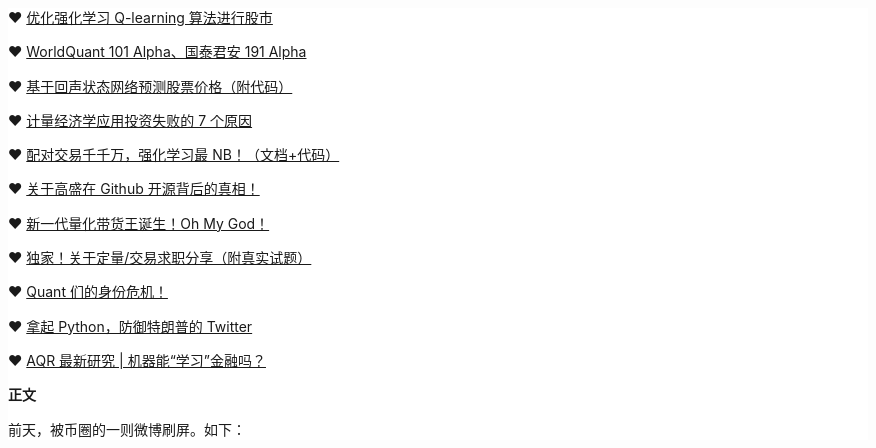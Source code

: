 ♥ [优化强化学习 Q-learning 算法进行股市](https://mp.weixin.qq.com/s?__biz=MzAxNTc0Mjg0Mg==&mid=2653290286&idx=1&sn=882d39a18018733b93c8c8eac385b515&chksm=802e3d3bb759b42d1fc849f96bf02ae87edf2eab01b0beecd9340112c7fb06b95cb2246d2429&token=1330520237&lang=zh_CN&scene=21#wechat_redirect)

♥ [WorldQuant 101 Alpha、国泰君安 191 Alpha](https://mp.weixin.qq.com/s?__biz=MzAxNTc0Mjg0Mg==&mid=2653290927&idx=1&sn=ecca60811da74967f33a00329a1fe66a&chksm=802dc3bab75a4aac2bb4ccff7010063cc08ef51d0bf3d2f71621cdd6adece11f28133a242a15&token=48775331&lang=zh_CN&scene=21#wechat_redirect)

♥ [基于回声状态网络预测股票价格（附代码）](https://mp.weixin.qq.com/s?__biz=MzAxNTc0Mjg0Mg==&mid=2653291171&idx=1&sn=485a35e564b45046ff5a07c42bba1743&chksm=802dc0b6b75a49a07e5b91c512c8575104f777b39d0e1d71cf11881502209dc399fd6f641fb1&token=48775331&lang=zh_CN&scene=21#wechat_redirect)

♥ [计量经济学应用投资失败的 7 个原因](https://mp.weixin.qq.com/s?__biz=MzAxNTc0Mjg0Mg==&mid=2653292186&idx=1&sn=87501434ae16f29afffec19a6884ee8d&chksm=802dc48fb75a4d99e0172bf484cdbf6aee86e36a95037847fd9f070cbe7144b4617c2d1b0644&token=48775331&lang=zh_CN&scene=21#wechat_redirect)

♥ [配对交易千千万，强化学习最 NB！（文档+代码）](http://mp.weixin.qq.com/s?__biz=MzAxNTc0Mjg0Mg==&mid=2653292915&idx=1&sn=13f4ddebcd209b082697a75544852608&chksm=802dcb66b75a4270ceb19fac90eb2a70dc05f5b6daa295a7d31401aaa8697bbb53f5ff7c05af&scene=21#wechat_redirect)

♥ [关于高盛在 Github 开源背后的真相！](https://mp.weixin.qq.com/s?__biz=MzAxNTc0Mjg0Mg==&mid=2653291594&idx=1&sn=7703403c5c537061994396e7e49e7ce5&chksm=802dc65fb75a4f49019cec951ac25d30ec7783738e9640ec108be95335597361c427258f5d5f&token=48775331&lang=zh_CN&scene=21#wechat_redirect)

♥ [新一代量化带货王诞生！Oh My God！](https://mp.weixin.qq.com/s?__biz=MzAxNTc0Mjg0Mg==&mid=2653291789&idx=1&sn=e31778d1b9372bc7aa6e57b82a69ec6e&chksm=802dc718b75a4e0ea4c022e70ea53f51c48d102ebf7e54993261619c36f24f3f9a5b63437e9e&token=48775331&lang=zh_CN&scene=21#wechat_redirect)

♥ [独家！关于定量/交易求职分享（附真实试题）](https://mp.weixin.qq.com/s?__biz=MzAxNTc0Mjg0Mg==&mid=2653291844&idx=1&sn=3fd8b57d32a0ebd43b17fa68ae954471&chksm=802dc751b75a4e4755fcbb0aa228355cebbbb6d34b292aa25b4f3fbd51013fcf7b17b91ddb71&token=48775331&lang=zh_CN&scene=21#wechat_redirect)

♥ [Quant 们的身份危机！](https://mp.weixin.qq.com/s?__biz=MzAxNTc0Mjg0Mg==&mid=2653291856&idx=1&sn=729b657ede2cb50c96e92193ab16102d&chksm=802dc745b75a4e53c5018cc1385214233ec4657a3479cd7193c95aaf65642f5f45fa0e465694&token=48775331&lang=zh_CN&scene=21#wechat_redirect)

♥ [拿起 Python，防御特朗普的 Twitter](https://mp.weixin.qq.com/s?__biz=MzAxNTc0Mjg0Mg==&mid=2653291977&idx=1&sn=01f146e9a88bf130ca1b479573e6d158&chksm=802dc7dcb75a4ecadfdbdace877ed948f56b72bc160952fd1e4bcde27260f823c999a65a0d6d&token=48775331&lang=zh_CN&scene=21#wechat_redirect)

♥ [AQR 最新研究 | 机器能“学习”金融吗？](http://mp.weixin.qq.com/s?__biz=MzAxNTc0Mjg0Mg==&mid=2653292710&idx=1&sn=e5e852de00159a96d5dcc92f349f5b58&chksm=802dcab3b75a43a5492bc98874684081eb5c5666aff32a36a0cdc144d74de0200cc0d997894f&scene=21#wechat_redirect)

**正文**

前天，被币圈的一则微博刷屏。如下：
